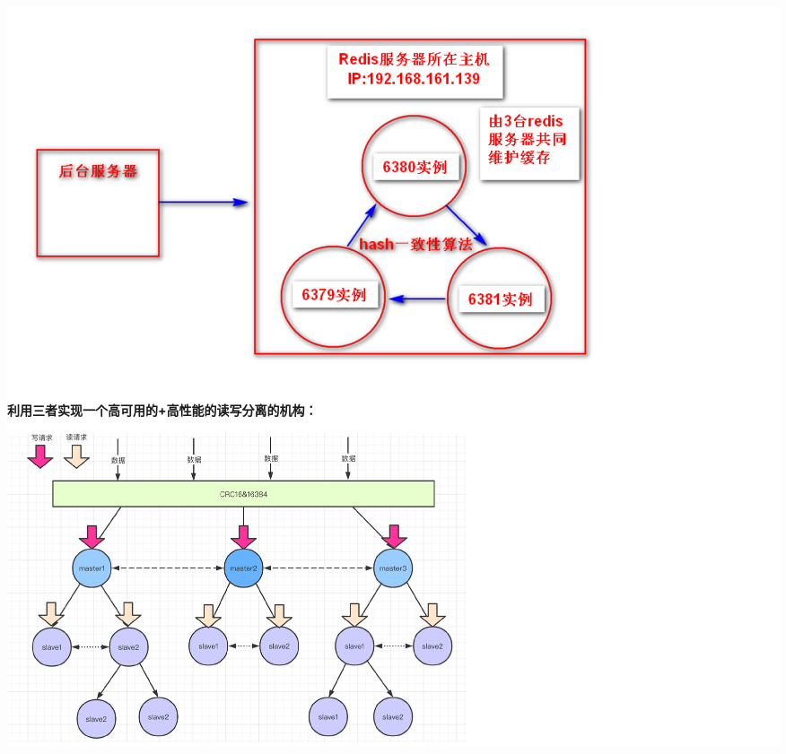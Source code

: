 ![img](../../../LeetCode刷题/images/1324167-20180127143451678-1016077026.png)

**利用三者实现一个高可用的+高性能的读写分离的机构：**

<img src="../../../LeetCode刷题/images/007S8ZIlgy1gfjj6f6zcqj318h0u043d.jpg" alt="img" style="zoom:50%;" />
